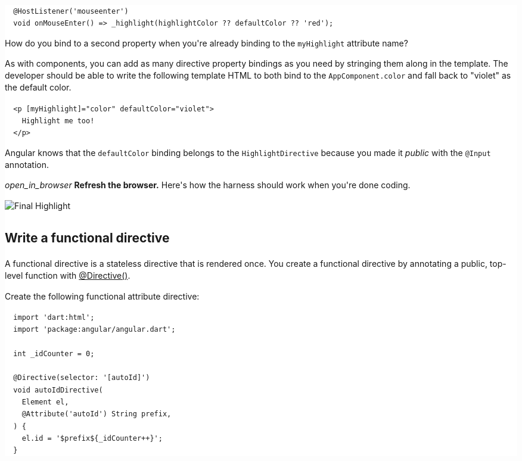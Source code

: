 <?code-excerpt "lib/src/highlight_directive.dart (mouse-enter)"?>
```
  @HostListener('mouseenter')
  void onMouseEnter() => _highlight(highlightColor ?? defaultColor ?? 'red');
```

How do you bind to a second property when you're already binding to the `myHighlight` attribute name?

As with components, you can add as many directive property bindings as you need by stringing them along in the template.
The developer should be able to write the following template HTML to both bind to the `AppComponent.color`
and fall back to "violet" as the default color.

<?code-excerpt "lib/app_component.html (defaultColor)"?>
```
  <p [myHighlight]="color" defaultColor="violet">
    Highlight me too!
  </p>
```

Angular knows that the `defaultColor` binding belongs to the `HighlightDirective`
because you made it _public_ with the `@Input` annotation.

<i class="material-icons">open_in_browser</i>
**Refresh the browser.**
Here's how the harness should work when you're done coding.

<img class="image-display" src="{% asset_path 'ng/devguide/attribute-directives/highlight-directive-final-anim.gif' %}" alt="Final Highlight">

<a id="functional"></a>
## Write a functional directive

A functional directive is a stateless directive that is rendered once.
You create a functional directive by annotating a public, top-level function with [@Directive()][].

Create the following functional attribute directive:

<?code-excerpt "lib/src/auto_id_directive.dart" title?>
```
  import 'dart:html';
  import 'package:angular/angular.dart';

  int _idCounter = 0;

  @Directive(selector: '[autoId]')
  void autoIdDirective(
    Element el,
    @Attribute('autoId') String prefix,
  ) {
    el.id = '$prefix${_idCounter++}';
  }
```


[@Directive()]: /api/angular/angular/Directive-class